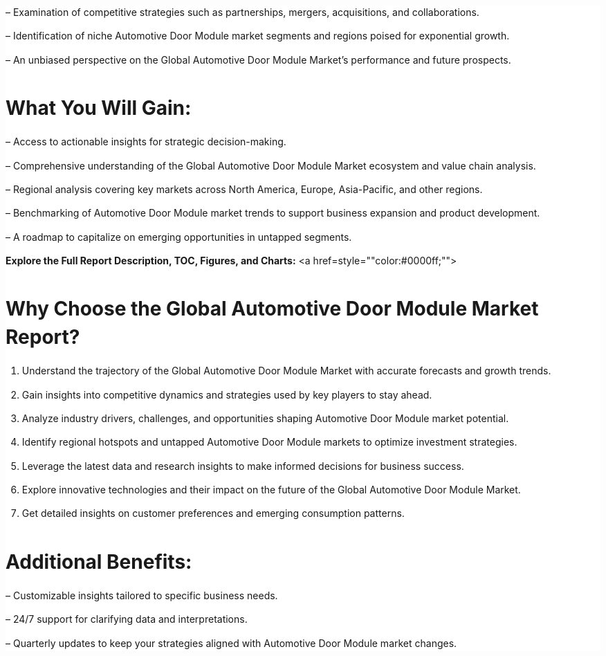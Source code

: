 – Examination of competitive strategies such as partnerships, mergers, acquisitions, and collaborations.

– Identification of niche Automotive Door Module market segments and regions poised for exponential growth.

– An unbiased perspective on the Global Automotive Door Module Market’s performance and future prospects.

# <strong>What You Will Gain:</strong>

– Access to actionable insights for strategic decision-making.

– Comprehensive understanding of the Global Automotive Door Module Market ecosystem and value chain analysis.

– Regional analysis covering key markets across North America, Europe, Asia-Pacific, and other regions.

– Benchmarking of Automotive Door Module market trends to support business expansion and product development.

– A roadmap to capitalize on emerging opportunities in untapped segments.

<strong>Explore the Full Report Description, TOC, Figures, and Charts:</strong>
<a href=style=""color:#0000ff;""></a>

# <strong>Why Choose the Global Automotive Door Module Market Report?</strong>

1. Understand the trajectory of the Global Automotive Door Module Market with accurate forecasts and growth trends.

2. Gain insights into competitive dynamics and strategies used by key players to stay ahead.

3. Analyze industry drivers, challenges, and opportunities shaping Automotive Door Module market potential.

4. Identify regional hotspots and untapped Automotive Door Module markets to optimize investment strategies.

5. Leverage the latest data and research insights to make informed decisions for business success.

6. Explore innovative technologies and their impact on the future of the Global Automotive Door Module Market.

7. Get detailed insights on customer preferences and emerging consumption patterns.

# <strong>Additional Benefits:</strong>

– Customizable insights tailored to specific business needs.

– 24/7 support for clarifying data and interpretations.

– Quarterly updates to keep your strategies aligned with Automotive Door Module market changes.

